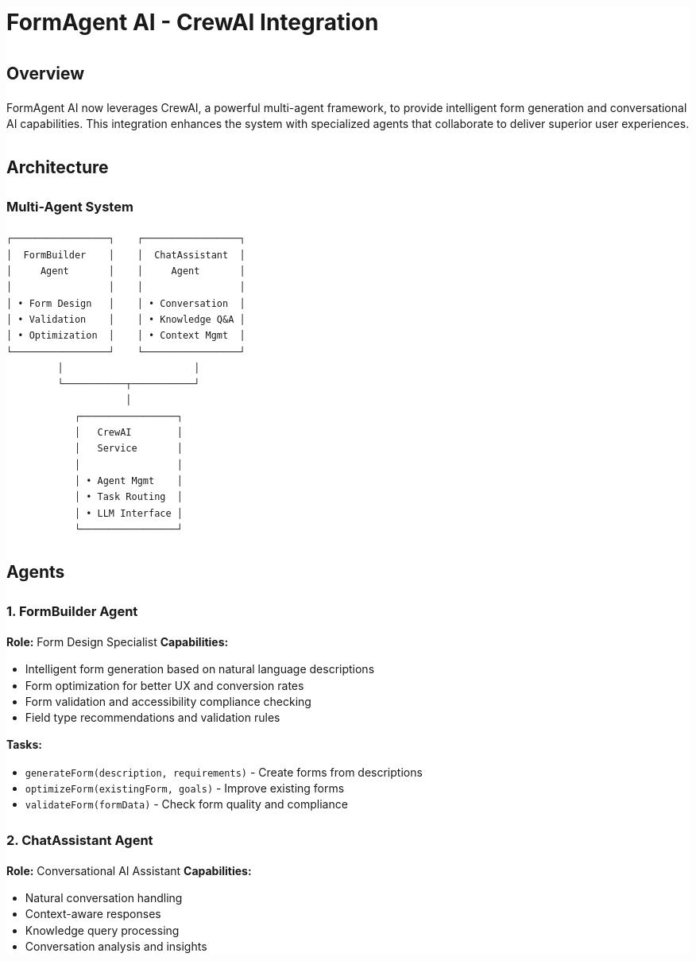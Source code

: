# FormAgent AI - CrewAI Integration

## Overview
FormAgent AI now leverages CrewAI, a powerful multi-agent framework, to provide intelligent form generation and conversational AI capabilities. This integration enhances the system with specialized agents that collaborate to deliver superior user experiences.

## Architecture

### Multi-Agent System
```
┌─────────────────┐    ┌─────────────────┐
│  FormBuilder    │    │  ChatAssistant  │
│     Agent       │    │     Agent       │
│                 │    │                 │
│ • Form Design   │    │ • Conversation  │
│ • Validation    │    │ • Knowledge Q&A │
│ • Optimization  │    │ • Context Mgmt  │
└─────────────────┘    └─────────────────┘
         │                       │
         └───────────┬───────────┘
                     │
            ┌─────────────────┐
            │   CrewAI        │
            │   Service       │
            │                 │
            │ • Agent Mgmt    │
            │ • Task Routing  │
            │ • LLM Interface │
            └─────────────────┘
```

## Agents

### 1. FormBuilder Agent
**Role:** Form Design Specialist
**Capabilities:**
- Intelligent form generation based on natural language descriptions
- Form optimization for better UX and conversion rates
- Form validation and accessibility compliance checking
- Field type recommendations and validation rules

**Tasks:**
- `generateForm(description, requirements)` - Create forms from descriptions
- `optimizeForm(existingForm, goals)` - Improve existing forms
- `validateForm(formData)` - Check form quality and compliance

### 2. ChatAssistant Agent
**Role:** Conversational AI Assistant
**Capabilities:**
- Natural conversation handling
- Context-aware responses
- Knowledge query processing
- Conversation analysis and insights
